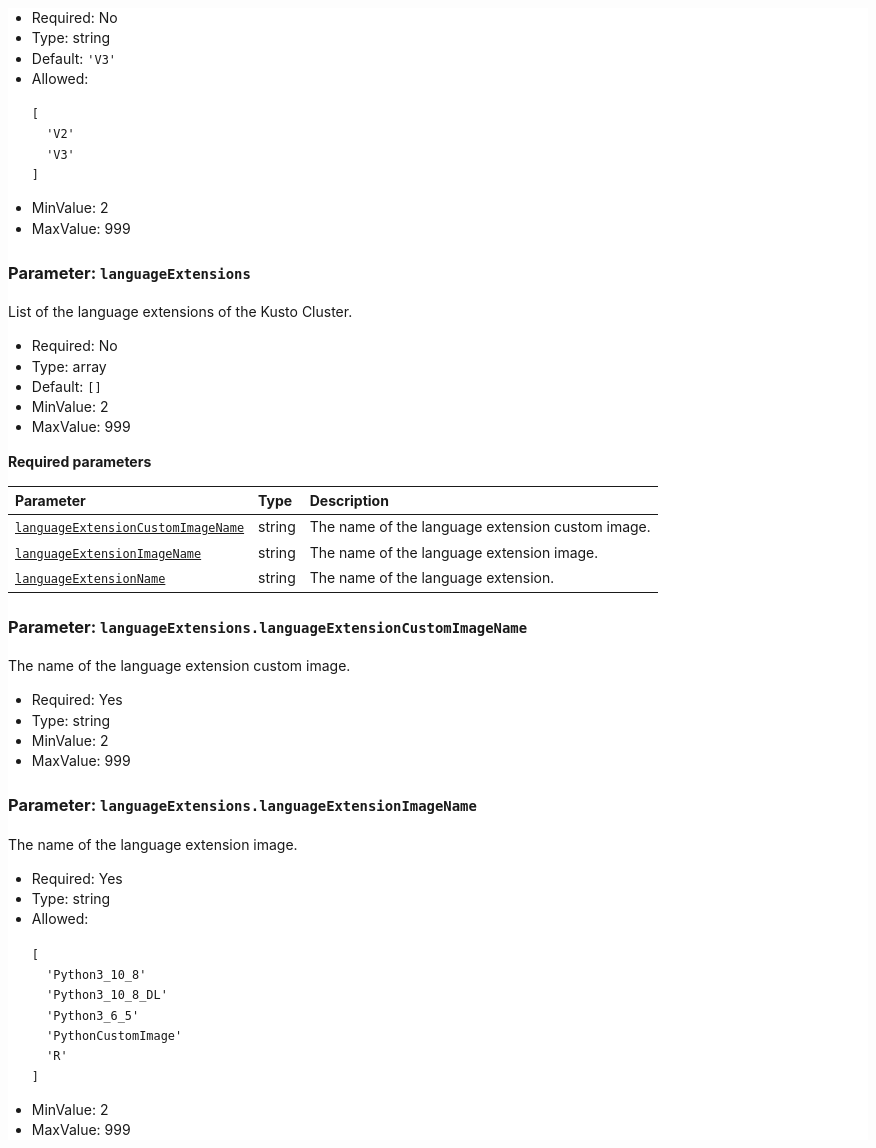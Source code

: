 - Required: No
- Type: string
- Default: `'V3'`
- Allowed:
  ```Bicep
  [
    'V2'
    'V3'
  ]
  ```
- MinValue: 2
- MaxValue: 999

### Parameter: `languageExtensions`

List of the language extensions of the Kusto Cluster.

- Required: No
- Type: array
- Default: `[]`
- MinValue: 2
- MaxValue: 999

**Required parameters**

| Parameter | Type | Description |
| :-- | :-- | :-- |
| [`languageExtensionCustomImageName`](#parameter-languageextensionslanguageextensioncustomimagename) | string | The name of the language extension custom image. |
| [`languageExtensionImageName`](#parameter-languageextensionslanguageextensionimagename) | string | The name of the language extension image. |
| [`languageExtensionName`](#parameter-languageextensionslanguageextensionname) | string | The name of the language extension. |

### Parameter: `languageExtensions.languageExtensionCustomImageName`

The name of the language extension custom image.

- Required: Yes
- Type: string
- MinValue: 2
- MaxValue: 999

### Parameter: `languageExtensions.languageExtensionImageName`

The name of the language extension image.

- Required: Yes
- Type: string
- Allowed:
  ```Bicep
  [
    'Python3_10_8'
    'Python3_10_8_DL'
    'Python3_6_5'
    'PythonCustomImage'
    'R'
  ]
  ```
- MinValue: 2
- MaxValue: 999
